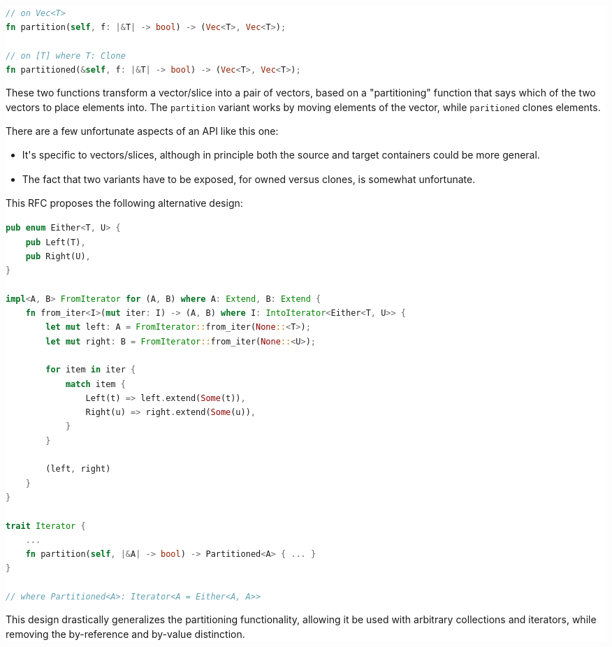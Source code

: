 ```rust
// on Vec<T>
fn partition(self, f: |&T| -> bool) -> (Vec<T>, Vec<T>);

// on [T] where T: Clone
fn partitioned(&self, f: |&T| -> bool) -> (Vec<T>, Vec<T>);
```

These two functions transform a vector/slice into a pair of vectors, based on a
"partitioning" function that says which of the two vectors to place elements
into. The `partition` variant works by moving elements of the vector, while
`paritioned` clones elements.

There are a few unfortunate aspects of an API like this one:

* It's specific to vectors/slices, although in principle both the source and
  target containers could be more general.

* The fact that two variants have to be exposed, for owned versus clones, is
  somewhat unfortunate.

This RFC proposes the following alternative design:

```rust
pub enum Either<T, U> {
    pub Left(T),
    pub Right(U),
}

impl<A, B> FromIterator for (A, B) where A: Extend, B: Extend {
    fn from_iter<I>(mut iter: I) -> (A, B) where I: IntoIterator<Either<T, U>> {
        let mut left: A = FromIterator::from_iter(None::<T>);
        let mut right: B = FromIterator::from_iter(None::<U>);

        for item in iter {
            match item {
                Left(t) => left.extend(Some(t)),
                Right(u) => right.extend(Some(u)),
            }
        }

        (left, right)
    }
}

trait Iterator {
    ...
    fn partition(self, |&A| -> bool) -> Partitioned<A> { ... }
}

// where Partitioned<A>: Iterator<A = Either<A, A>>
```

This design drastically generalizes the partitioning functionality, allowing it
be used with arbitrary collections and iterators, while removing the
by-reference and by-value distinction.
